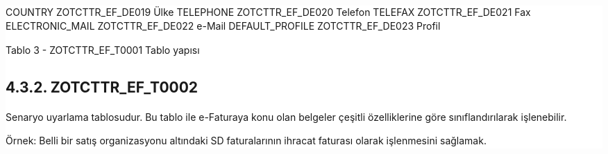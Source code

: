    <td>COUNTRY
   </td>
   <td>ZOTCTTR_EF_DE019
   </td>
   <td>Ülke
   </td>
  </tr>
  <tr>
   <td>TELEPHONE
   </td>
   <td>ZOTCTTR_EF_DE020
   </td>
   <td>Telefon
   </td>
  </tr>
  <tr>
   <td>TELEFAX
   </td>
   <td>ZOTCTTR_EF_DE021
   </td>
   <td>Fax
   </td>
  </tr>
  <tr>
   <td>ELECTRONIC_MAIL
   </td>
   <td>ZOTCTTR_EF_DE022
   </td>
   <td>e-Mail
   </td>
  </tr>
  <tr>
   <td>DEFAULT_PROFILE
   </td>
   <td>ZOTCTTR_EF_DE023
   </td>
   <td>Profil
   </td>
  </tr>
</table>


Tablo 3 - ZOTCTTR_EF_T0001 Tablo yapısı


## 4.3.2. ZOTCTTR_EF_T0002

Senaryo uyarlama tablosudur. Bu tablo ile e-Faturaya konu olan belgeler çeşitli özelliklerine göre sınıflandırılarak işlenebilir. 

Örnek: Belli bir satış organizasyonu altındaki SD faturalarının ihracat faturası olarak işlenmesini sağlamak.
